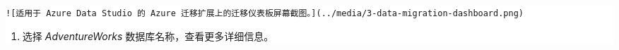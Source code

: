     ![适用于 Azure Data Studio 的 Azure 迁移扩展上的迁移仪表板屏幕截图。](../media/3-data-migration-dashboard.png)

1. 选择 *AdventureWorks* 数据库名称，查看更多详细信息。
